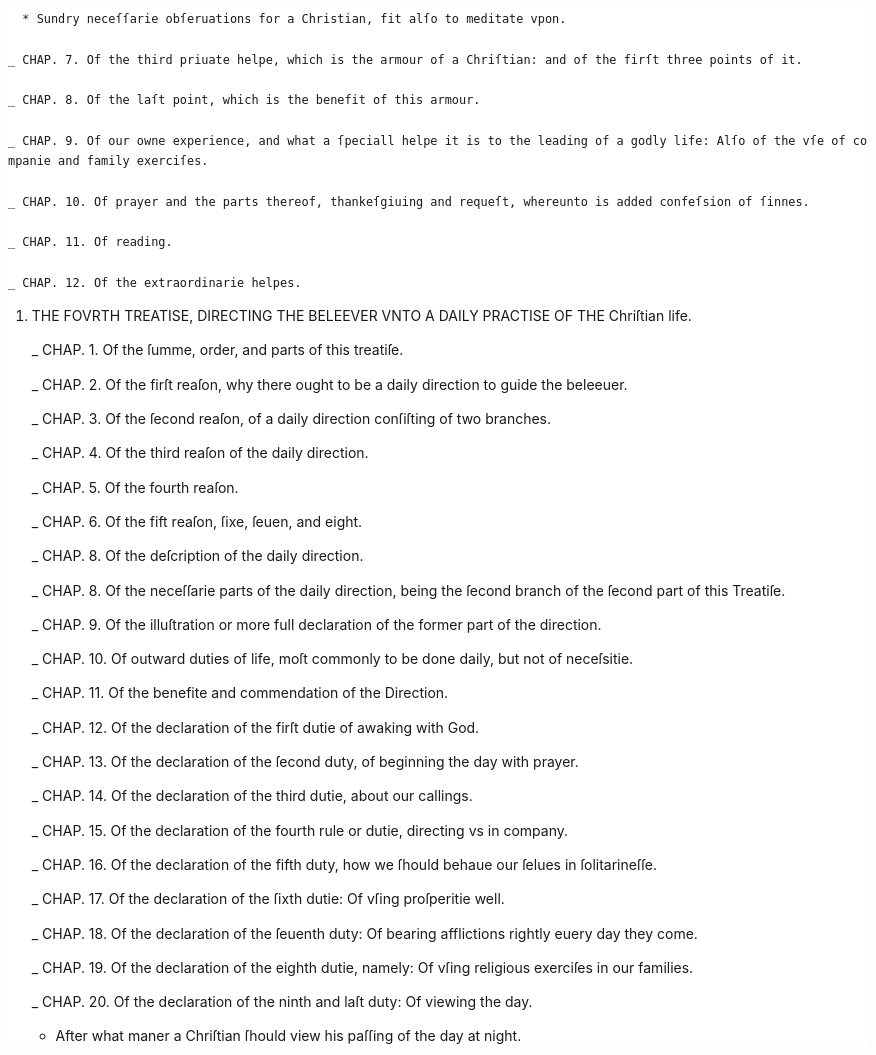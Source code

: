       * Sundry neceſſarie obſeruations for a Christian, fit alſo to meditate vpon.

    _ CHAP. 7. Of the third priuate helpe, which is the armour of a Chriſtian: and of the firſt three points of it.

    _ CHAP. 8. Of the laſt point, which is the benefit of this armour.

    _ CHAP. 9. Of our owne experience, and what a ſpeciall helpe it is to the leading of a godly life: Alſo of the vſe of companie and family exerciſes.

    _ CHAP. 10. Of prayer and the parts thereof, thankeſgiuing and requeſt, whereunto is added confeſsion of ſinnes.

    _ CHAP. 11. Of reading.

    _ CHAP. 12. Of the extraordinarie helpes.

1. THE FOVRTH TREATISE, DIRECTING THE BELEEVER VNTO A DAILY PRACTISE OF THE Chriſtian life.

    _ CHAP. 1. Of the ſumme, order, and parts of this treatiſe.

    _ CHAP. 2. Of the firſt reaſon, why there ought to be a daily direction to guide the beleeuer.

    _ CHAP. 3. Of the ſecond reaſon, of a daily direction conſiſting of two branches.

    _ CHAP. 4. Of the third reaſon of the daily direction.

    _ CHAP. 5. Of the fourth reaſon.

    _ CHAP. 6. Of the fift reaſon, ſixe, ſeuen, and eight.

    _  CHAP. 8. Of the deſcription of the daily direction.

    _ CHAP. 8. Of the neceſſarie parts of the daily direction, being the ſecond branch of the ſecond part of this Treatiſe.

    _ CHAP. 9. Of the illuſtration or more full declaration of the former part of the direction.

    _ CHAP. 10. Of outward duties of life, moſt commonly to be done daily,  but not of neceſsitie.

    _ CHAP. 11. Of the benefite and commendation of the Direction.

    _ CHAP. 12. Of the declaration of the firſt dutie of awaking with God.

    _ CHAP. 13. Of the declaration of the ſecond duty, of beginning the day with prayer.

    _ CHAP. 14. Of the declaration of the third dutie, about our callings.

    _ CHAP. 15. Of the declaration of the fourth rule or dutie, directing vs in company.

    _ CHAP. 16. Of the declaration of the fifth duty, how we ſhould behaue our ſelues in ſolitarineſſe.

    _ CHAP. 17. Of the declaration of the ſixth dutie: Of vſing proſperitie well.

    _ CHAP. 18. Of the declaration of the ſeuenth duty: Of bearing afflictions rightly euery day they come.

    _ CHAP. 19. Of the declaration of the eighth dutie, namely: Of vſing religious exerciſes in our families.

    _ CHAP. 20. Of the declaration of the ninth and laſt duty: Of viewing the day.

      * After what maner a Chriſtian ſhould view his paſſing of the day at night.

